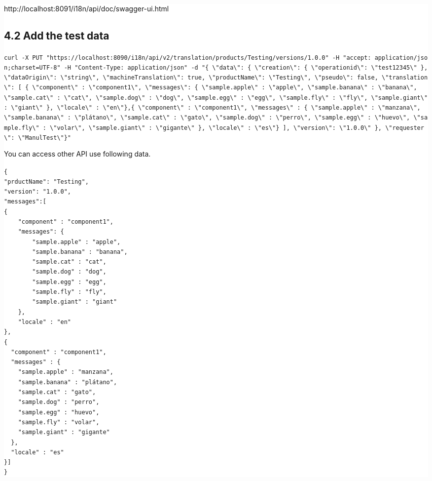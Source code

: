 http://localhost:8091/i18n/api/doc/swagger-ui.html


## 4.2 Add the test data

```
curl -X PUT "https://localhost:8090/i18n/api/v2/translation/products/Testing/versions/1.0.0" -H "accept: application/json;charset=UTF-8" -H "Content-Type: application/json" -d "{ \"data\": { \"creation\": { \"operationid\": \"test12345\" }, \"dataOrigin\": \"string\", \"machineTranslation\": true, \"productName\": \"Testing\", \"pseudo\": false, \"translation\": [ { \"component\" : \"component1\", \"messages\": { \"sample.apple\" : \"apple\", \"sample.banana\" : \"banana\", \"sample.cat\" : \"cat\", \"sample.dog\" : \"dog\", \"sample.egg\" : \"egg\", \"sample.fly\" : \"fly\", \"sample.giant\" : \"giant\" }, \"locale\" : \"en\"},{ \"component\" : \"component1\", \"messages\" : { \"sample.apple\" : \"manzana\", \"sample.banana\" : \"plátano\", \"sample.cat\" : \"gato\", \"sample.dog\" : \"perro\", \"sample.egg\" : \"huevo\", \"sample.fly\" : \"volar\", \"sample.giant\" : \"gigante\" }, \"locale\" : \"es\"} ], \"version\": \"1.0.0\" }, \"requester\": \"ManulTest\"}"
```
You can access other API  use following data.

```
{
"prductName": "Testing",
"version": "1.0.0",
"messages":[
{
    "component" : "component1",
    "messages": {
        "sample.apple" : "apple",
        "sample.banana" : "banana",
        "sample.cat" : "cat",
        "sample.dog" : "dog",
        "sample.egg" : "egg",
        "sample.fly" : "fly",
        "sample.giant" : "giant"
    },
    "locale" : "en"
},
{
  "component" : "component1",
  "messages" : {
    "sample.apple" : "manzana",
    "sample.banana" : "plátano",
    "sample.cat" : "gato",
    "sample.dog" : "perro",
    "sample.egg" : "huevo",
    "sample.fly" : "volar",
    "sample.giant" : "gigante"
  },
  "locale" : "es"
}]
}
```
